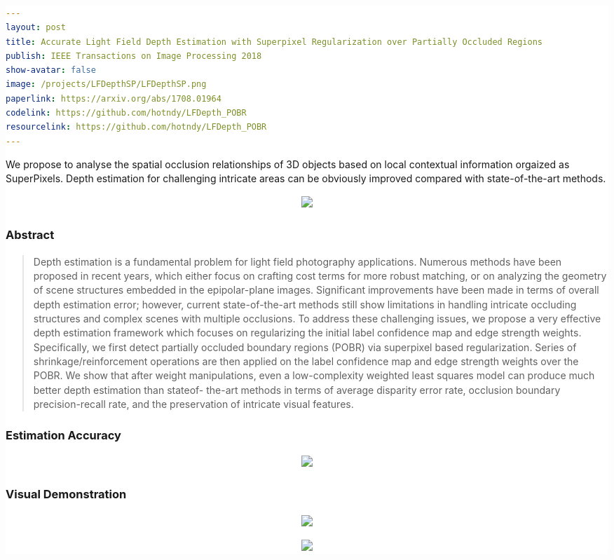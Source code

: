 ```yaml
---
layout: post
title: Accurate Light Field Depth Estimation with Superpixel Regularization over Partially Occluded Regions
publish: IEEE Transactions on Image Processing 2018
show-avatar: false
image: /projects/LFDepthSP/LFDepthSP.png
paperlink: https://arxiv.org/abs/1708.01964
codelink: https://github.com/hotndy/LFDepth_POBR
resourcelink: https://github.com/hotndy/LFDepth_POBR
---
```


We propose to analyse the spatial occlusion relationships of 3D objects based on local contextual information orgaized as SuperPixels. Depth estimation for challenging intricate areas can be obviously improved compared with state-of-the-art methods.

<p align="center">
<img src="https://hotndy.github.io/projects/LFDepthSP/LFDepthSP.png" width="500px"/>
</p>
  
### Abstract
> Depth estimation is a fundamental problem for light field photography applications. Numerous methods have been proposed in recent years, which either focus on crafting cost terms for more robust matching, or on analyzing the geometry of scene structures embedded in the epipolar-plane images. Significant improvements have been made in terms of overall depth estimation error; however, current state-of-the-art methods still show limitations in handling intricate occluding structures and complex scenes with multiple occlusions. To address these challenging issues, we propose a very effective depth estimation framework which focuses on regularizing the initial label confidence map and edge strength weights. Specifically, we first detect partially occluded boundary regions (POBR) via superpixel
based regularization. Series of shrinkage/reinforcement operations are then applied on the label confidence map and edge strength weights over the POBR. We show that after weight manipulations, even a low-complexity weighted least squares model can produce much better depth estimation than stateof- the-art methods in terms of average disparity error rate, occlusion boundary precision-recall rate, and the preservation of intricate visual features.
  
### Estimation Accuracy
<p align="center">
<img src="https://hotndy.github.io/projects/LFDepthSP/PSNRTable.jpg" width="500px"/>
</p>
  
### Visual Demonstration
<p align="center">
<img src="https://hotndy.github.io/projects/LFDepthSP/LFDepthOutput2.jpg" width="100%"/>
</p>
  
<p align="center">
<img src="https://hotndy.github.io/projects/LFDepthSP/LFDepthOutput1.jpg" width="100%"/>
</p>

